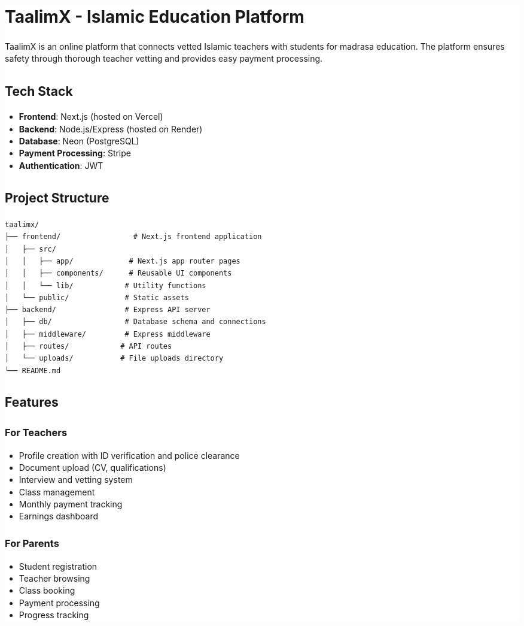 # TaalimX - Islamic Education Platform

TaalimX is an online platform that connects vetted Islamic teachers with students for madrasa education. The platform ensures safety through thorough teacher vetting and provides easy payment processing.

## Tech Stack

- **Frontend**: Next.js (hosted on Vercel)
- **Backend**: Node.js/Express (hosted on Render)
- **Database**: Neon (PostgreSQL)
- **Payment Processing**: Stripe
- **Authentication**: JWT

## Project Structure

```
taalimx/
├── frontend/                 # Next.js frontend application
│   ├── src/
│   │   ├── app/             # Next.js app router pages
│   │   ├── components/      # Reusable UI components
│   │   └── lib/            # Utility functions
│   └── public/             # Static assets
├── backend/                # Express API server
│   ├── db/                 # Database schema and connections
│   ├── middleware/         # Express middleware
│   ├── routes/            # API routes
│   └── uploads/           # File uploads directory
└── README.md
```

## Features

### For Teachers
- Profile creation with ID verification and police clearance
- Document upload (CV, qualifications)
- Interview and vetting system
- Class management
- Monthly payment tracking
- Earnings dashboard

### For Parents
- Student registration
- Teacher browsing
- Class booking
- Payment processing
- Progress tracking
